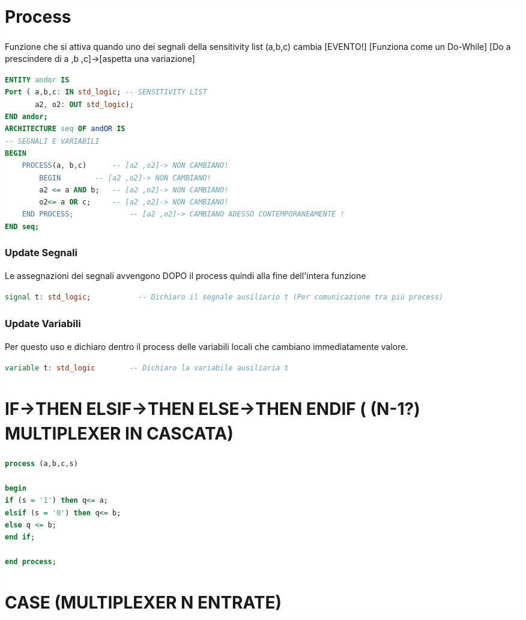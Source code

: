 # Process  
Funzione che si attiva quando uno dei segnali della sensitivity list (a,b,c) cambia [EVENTO!]
[Funziona come un Do-While]
[Do a prescindere di a ,b ,c]->[aspetta una variazione]


```vhdl
ENTITY andor IS
Port ( a,b,c: IN std_logic; -- SENSITIVITY LIST
       a2, o2: OUT std_logic);
END andor;
ARCHITECTURE seq OF andOR IS
-- SEGNALI E VARIABILI
BEGIN
	PROCESS(a, b,c)		 -- [a2 ,o2]-> NON CAMBIANO!
		BEGIN		 -- [a2 ,o2]-> NON CAMBIANO!
		a2 <= a AND b;	 -- [a2 ,o2]-> NON CAMBIANO!
		o2<= a OR c;	 -- [a2 ,o2]-> NON CAMBIANO!
	END PROCESS;             -- [a2 ,o2]-> CAMBIANO ADESSO CONTEMPORANEAMENTE !
END seq;
```

### Update Segnali
Le assegnazioni dei segnali avvengono DOPO il process quindi alla fine dell'intera funzione
```vhdl
signal t: std_logic;           -- Dichiaro il segnale ausiliario t (Per comunicazione tra più process)
```

### Update Variabili
Per questo uso e dichiaro dentro il process delle variabili locali che cambiano immediatamente valore.

```vhdl
variable t: std_logic        -- Dichiaro la variabile ausiliaria t
```
# IF->THEN ELSIF->THEN ELSE->THEN ENDIF ( (N-1?) MULTIPLEXER IN CASCATA)
```vhdl
process (a,b,c,s)

begin
if (s = '1') then q<= a;
elsif (s = '0') then q<= b;
else q <= b;
end if;

end process;
```
# CASE (MULTIPLEXER N ENTRATE)
